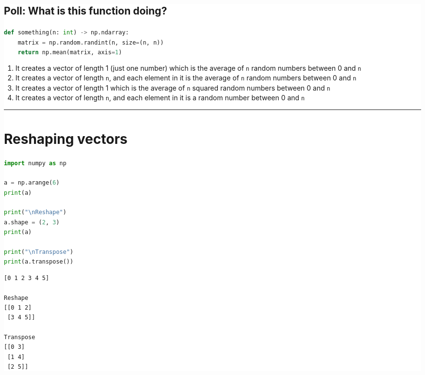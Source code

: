 ## Poll: What is this function doing?

```python
def something(n: int) -> np.ndarray:
    matrix = np.random.randint(n, size=(n, n))
    return np.mean(matrix, axis=1)
```
1. It creates a vector of length 1 (just one number) which is the average of `n` random numbers between 0 and `n`
2. It creates a vector of length `n`, and each element in it is the average of `n` random numbers between 0 and `n`
3. It creates a vector of length 1 which is the average of `n` squared random numbers between 0 and `n`
4. It creates a vector of length `n`, and each element in it is a random number between 0 and `n`

---

# Reshaping vectors

<div class="grid grid-cols-2 gap-4">
<div>

```python
import numpy as np

a = np.arange(6)
print(a)

print("\nReshape")
a.shape = (2, 3)
print(a)

print("\nTranspose")
print(a.transpose())
```

</div>
<div>

```
[0 1 2 3 4 5]

Reshape
[[0 1 2]
 [3 4 5]]
 
Transpose
[[0 3]
 [1 4]
 [2 5]]
```

</div>
</div>
